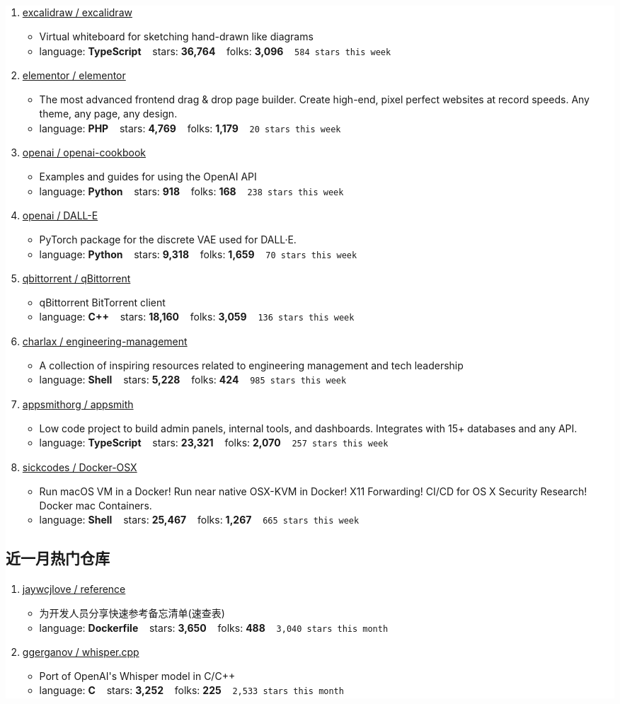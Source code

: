 1. [excalidraw / excalidraw](https://github.com/excalidraw/excalidraw)
    - Virtual whiteboard for sketching hand-drawn like diagrams
    - language: **TypeScript** &nbsp;&nbsp; stars: **36,764** &nbsp;&nbsp; folks: **3,096**  &nbsp;&nbsp; `584 stars this week`

1. [elementor / elementor](https://github.com/elementor/elementor)
    - The most advanced frontend drag & drop page builder. Create high-end, pixel perfect websites at record speeds. Any theme, any page, any design.
    - language: **PHP** &nbsp;&nbsp; stars: **4,769** &nbsp;&nbsp; folks: **1,179**  &nbsp;&nbsp; `20 stars this week`

1. [openai / openai-cookbook](https://github.com/openai/openai-cookbook)
    - Examples and guides for using the OpenAI API
    - language: **Python** &nbsp;&nbsp; stars: **918** &nbsp;&nbsp; folks: **168**  &nbsp;&nbsp; `238 stars this week`

1. [openai / DALL-E](https://github.com/openai/DALL-E)
    - PyTorch package for the discrete VAE used for DALL·E.
    - language: **Python** &nbsp;&nbsp; stars: **9,318** &nbsp;&nbsp; folks: **1,659**  &nbsp;&nbsp; `70 stars this week`

1. [qbittorrent / qBittorrent](https://github.com/qbittorrent/qBittorrent)
    - qBittorrent BitTorrent client
    - language: **C++** &nbsp;&nbsp; stars: **18,160** &nbsp;&nbsp; folks: **3,059**  &nbsp;&nbsp; `136 stars this week`

1. [charlax / engineering-management](https://github.com/charlax/engineering-management)
    - A collection of inspiring resources related to engineering management and tech leadership
    - language: **Shell** &nbsp;&nbsp; stars: **5,228** &nbsp;&nbsp; folks: **424**  &nbsp;&nbsp; `985 stars this week`

1. [appsmithorg / appsmith](https://github.com/appsmithorg/appsmith)
    - Low code project to build admin panels, internal tools, and dashboards. Integrates with 15+ databases and any API.
    - language: **TypeScript** &nbsp;&nbsp; stars: **23,321** &nbsp;&nbsp; folks: **2,070**  &nbsp;&nbsp; `257 stars this week`

1. [sickcodes / Docker-OSX](https://github.com/sickcodes/Docker-OSX)
    - Run macOS VM in a Docker! Run near native OSX-KVM in Docker! X11 Forwarding! CI/CD for OS X Security Research! Docker mac Containers.
    - language: **Shell** &nbsp;&nbsp; stars: **25,467** &nbsp;&nbsp; folks: **1,267**  &nbsp;&nbsp; `665 stars this week`


## 近一月热门仓库

1. [jaywcjlove / reference](https://github.com/jaywcjlove/reference)
    - 为开发人员分享快速参考备忘清单(速查表)
    - language: **Dockerfile** &nbsp;&nbsp; stars: **3,650** &nbsp;&nbsp; folks: **488**  &nbsp;&nbsp; `3,040 stars this month`

1. [ggerganov / whisper.cpp](https://github.com/ggerganov/whisper.cpp)
    - Port of OpenAI's Whisper model in C/C++
    - language: **C** &nbsp;&nbsp; stars: **3,252** &nbsp;&nbsp; folks: **225**  &nbsp;&nbsp; `2,533 stars this month`
